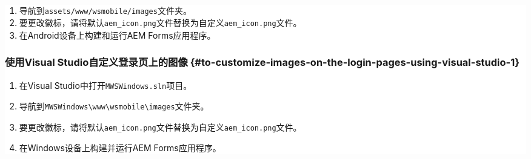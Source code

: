 1. 导航到`assets/www/wsmobile/images`文件夹。
1. 要更改徽标，请将默认`aem_icon.png`文件替换为自定义`aem_icon.png`文件。
1. 在Android设备上构建和运行AEM Forms应用程序。

### 使用Visual Studio自定义登录页上的图像 {#to-customize-images-on-the-login-pages-using-visual-studio-1}

1. 在Visual Studio中打开`MWSWindows.sln`项目。

1. 导航到`MWSWindows\www\wsmobile\images`文件夹。
1. 要更改徽标，请将默认`aem_icon.png`文件替换为自定义`aem_icon.png`文件。
1. 在Windows设备上构建并运行AEM Forms应用程序。
